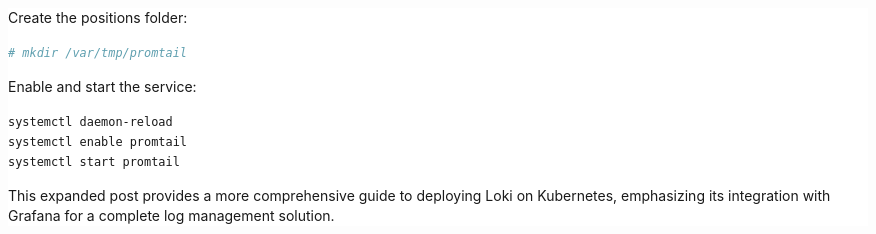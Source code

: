 Create the positions folder:

```bash
# mkdir /var/tmp/promtail
```

Enable and start the service:

```bash
systemctl daemon-reload
systemctl enable promtail
systemctl start promtail
```

This expanded post provides a more comprehensive guide to deploying Loki on Kubernetes, emphasizing its integration with Grafana for a complete log management solution.